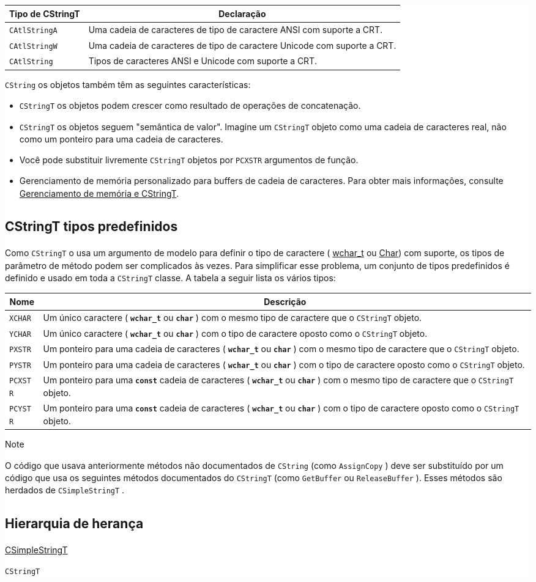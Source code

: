 |Tipo de CStringT|Declaração|
|-------------------|-----------------|
|`CAtlStringA`|Uma cadeia de caracteres de tipo de caractere ANSI com suporte a CRT.|
|`CAtlStringW`|Uma cadeia de caracteres de tipo de caractere Unicode com suporte a CRT.|
|`CAtlString`|Tipos de caracteres ANSI e Unicode com suporte a CRT.|

`CString` os objetos também têm as seguintes características:

- `CStringT` os objetos podem crescer como resultado de operações de concatenação.

- `CStringT` os objetos seguem "semântica de valor". Imagine um `CStringT` objeto como uma cadeia de caracteres real, não como um ponteiro para uma cadeia de caracteres.

- Você pode substituir livremente `CStringT` objetos por `PCXSTR` argumentos de função.

- Gerenciamento de memória personalizado para buffers de cadeia de caracteres. Para obter mais informações, consulte [Gerenciamento de memória e CStringT](../../atl-mfc-shared/memory-management-with-cstringt.md).

## <a name="cstringt-predefined-types"></a>CStringT tipos predefinidos

Como `CStringT` o usa um argumento de modelo para definir o tipo de caractere ( [wchar_t](../../c-runtime-library/standard-types.md) ou [Char](../../c-runtime-library/standard-types.md)) com suporte, os tipos de parâmetro de método podem ser complicados às vezes. Para simplificar esse problema, um conjunto de tipos predefinidos é definido e usado em toda a `CStringT` classe. A tabela a seguir lista os vários tipos:

|Nome|Descrição|
|----------|-----------------|
|`XCHAR`|Um único caractere ( **`wchar_t`** ou **`char`** ) com o mesmo tipo de caractere que o `CStringT` objeto.|
|`YCHAR`|Um único caractere ( **`wchar_t`** ou **`char`** ) com o tipo de caractere oposto como o `CStringT` objeto.|
|`PXSTR`|Um ponteiro para uma cadeia de caracteres ( **`wchar_t`** ou **`char`** ) com o mesmo tipo de caractere que o `CStringT` objeto.|
|`PYSTR`|Um ponteiro para uma cadeia de caracteres ( **`wchar_t`** ou **`char`** ) com o tipo de caractere oposto como o `CStringT` objeto.|
|`PCXSTR`|Um ponteiro para uma **`const`** cadeia de caracteres ( **`wchar_t`** ou **`char`** ) com o mesmo tipo de caractere que o `CStringT` objeto.|
|`PCYSTR`|Um ponteiro para uma **`const`** cadeia de caracteres ( **`wchar_t`** ou **`char`** ) com o tipo de caractere oposto como o `CStringT` objeto.|

> [!NOTE]
> O código que usava anteriormente métodos não documentados de `CString` (como `AssignCopy` ) deve ser substituído por um código que usa os seguintes métodos documentados do `CStringT` (como `GetBuffer` ou `ReleaseBuffer` ). Esses métodos são herdados de `CSimpleStringT` .

## <a name="inheritance-hierarchy"></a>Hierarquia de herança

[CSimpleStringT](../../atl-mfc-shared/reference/csimplestringt-class.md)

`CStringT`
